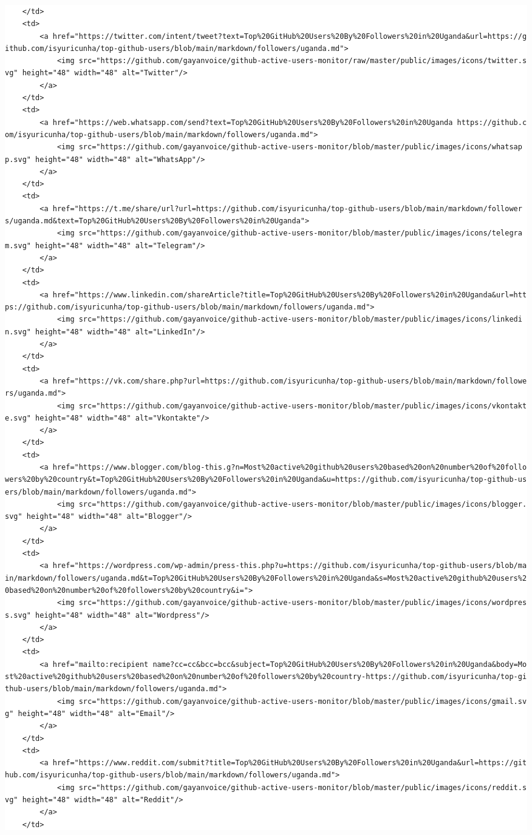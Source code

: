 		</td>
		<td>
			<a href="https://twitter.com/intent/tweet?text=Top%20GitHub%20Users%20By%20Followers%20in%20Uganda&url=https://github.com/isyuricunha/top-github-users/blob/main/markdown/followers/uganda.md">
				<img src="https://github.com/gayanvoice/github-active-users-monitor/raw/master/public/images/icons/twitter.svg" height="48" width="48" alt="Twitter"/>
			</a>
		</td>
		<td>
			<a href="https://web.whatsapp.com/send?text=Top%20GitHub%20Users%20By%20Followers%20in%20Uganda https://github.com/isyuricunha/top-github-users/blob/main/markdown/followers/uganda.md">
				<img src="https://github.com/gayanvoice/github-active-users-monitor/blob/master/public/images/icons/whatsapp.svg" height="48" width="48" alt="WhatsApp"/>
			</a>
		</td>
		<td>
			<a href="https://t.me/share/url?url=https://github.com/isyuricunha/top-github-users/blob/main/markdown/followers/uganda.md&text=Top%20GitHub%20Users%20By%20Followers%20in%20Uganda">
				<img src="https://github.com/gayanvoice/github-active-users-monitor/blob/master/public/images/icons/telegram.svg" height="48" width="48" alt="Telegram"/>
			</a>
		</td>
		<td>
			<a href="https://www.linkedin.com/shareArticle?title=Top%20GitHub%20Users%20By%20Followers%20in%20Uganda&url=https://github.com/isyuricunha/top-github-users/blob/main/markdown/followers/uganda.md">
				<img src="https://github.com/gayanvoice/github-active-users-monitor/blob/master/public/images/icons/linkedin.svg" height="48" width="48" alt="LinkedIn"/>
			</a>
		</td>
		<td>
			<a href="https://vk.com/share.php?url=https://github.com/isyuricunha/top-github-users/blob/main/markdown/followers/uganda.md">
				<img src="https://github.com/gayanvoice/github-active-users-monitor/blob/master/public/images/icons/vkontakte.svg" height="48" width="48" alt="Vkontakte"/>
			</a>
		</td>
		<td>
			<a href="https://www.blogger.com/blog-this.g?n=Most%20active%20github%20users%20based%20on%20number%20of%20followers%20by%20country&t=Top%20GitHub%20Users%20By%20Followers%20in%20Uganda&u=https://github.com/isyuricunha/top-github-users/blob/main/markdown/followers/uganda.md">
				<img src="https://github.com/gayanvoice/github-active-users-monitor/blob/master/public/images/icons/blogger.svg" height="48" width="48" alt="Blogger"/>
			</a>
		</td>
		<td>
			<a href="https://wordpress.com/wp-admin/press-this.php?u=https://github.com/isyuricunha/top-github-users/blob/main/markdown/followers/uganda.md&t=Top%20GitHub%20Users%20By%20Followers%20in%20Uganda&s=Most%20active%20github%20users%20based%20on%20number%20of%20followers%20by%20country&i=">
				<img src="https://github.com/gayanvoice/github-active-users-monitor/blob/master/public/images/icons/wordpress.svg" height="48" width="48" alt="Wordpress"/>
			</a>
		</td>
		<td>
			<a href="mailto:recipient name?cc=cc&bcc=bcc&subject=Top%20GitHub%20Users%20By%20Followers%20in%20Uganda&body=Most%20active%20github%20users%20based%20on%20number%20of%20followers%20by%20country-https://github.com/isyuricunha/top-github-users/blob/main/markdown/followers/uganda.md">
				<img src="https://github.com/gayanvoice/github-active-users-monitor/blob/master/public/images/icons/gmail.svg" height="48" width="48" alt="Email"/>
			</a>
		</td>
		<td>
			<a href="https://www.reddit.com/submit?title=Top%20GitHub%20Users%20By%20Followers%20in%20Uganda&url=https://github.com/isyuricunha/top-github-users/blob/main/markdown/followers/uganda.md">
				<img src="https://github.com/gayanvoice/github-active-users-monitor/blob/master/public/images/icons/reddit.svg" height="48" width="48" alt="Reddit"/>
			</a>
		</td>